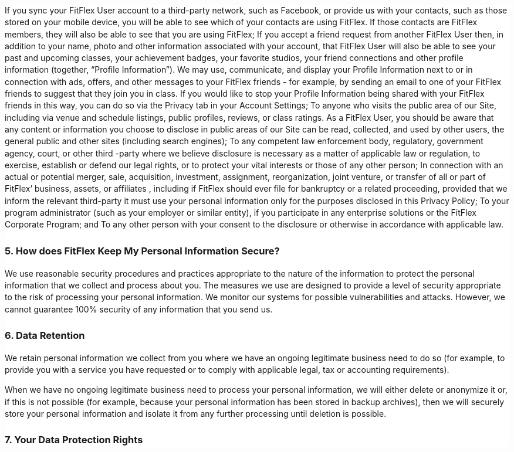 If you sync your FitFlex User account to a third-party network, such as Facebook, or provide us with your contacts, such as those stored on your mobile device, you will be able to see which of your contacts are using FitFlex. If those contacts are FitFlex members, they will also be able to see that you are using FitFlex;
If you accept a friend request from another FitFlex User then, in addition to your name, photo and other information associated with your account, that FitFlex User will also be able to see your past and upcoming classes, your achievement badges, your favorite studios, your friend connections and other profile information (together, “Profile Information”). We may use, communicate, and display your Profile Information next to or in connection with ads, offers, and other messages to your FitFlex friends - for example, by sending an email to one of your FitFlex friends to suggest that they join you in class. If you would like to stop your Profile Information being shared with your FitFlex friends in this way, you can do so via the Privacy tab in your Account Settings;
To anyone who visits the public area of our Site, including via venue and schedule listings, public profiles, reviews, or class ratings. As a FitFlex User, you should be aware that any content or information you choose to disclose in public areas of our Site can be read, collected, and used by other users, the general public and other sites (including search engines);
To any competent law enforcement body, regulatory, government agency, court, or other third -party where we believe disclosure is necessary as a matter of applicable law or regulation, to exercise, establish or defend our legal rights, or to protect your vital interests or those of any other person;
In connection with an actual or potential merger, sale, acquisition, investment, assignment, reorganization, joint venture, or transfer of all or part of FitFlex’ business, assets, or affiliates , including if FitFlex should ever file for bankruptcy or a related proceeding, provided that we inform the relevant third-party it must use your personal information only for the purposes disclosed in this Privacy Policy;
To your program administrator (such as your employer or similar entity), if you participate in any enterprise solutions or the FitFlex Corporate Program; and
To any other person with your consent to the disclosure or otherwise in accordance with applicable law.

### 5. How does FitFlex Keep My Personal Information Secure?

We use reasonable security procedures and practices appropriate to the nature of the information to protect the personal information that we collect and process about you. The measures we use are designed to provide a level of security appropriate to the risk of processing your personal information. We monitor our systems for possible vulnerabilities and attacks. However, we cannot guarantee 100% security of any information that you send us.

### 6. Data Retention

We retain personal information we collect from you where we have an ongoing legitimate business need to do so (for example, to provide you with a service you have requested or to comply with applicable legal, tax or accounting requirements).

When we have no ongoing legitimate business need to process your personal information, we will either delete or anonymize it or, if this is not possible (for example, because your personal information has been stored in backup archives), then we will securely store your personal information and isolate it from any further processing until deletion is possible.

### 7. Your Data Protection Rights
